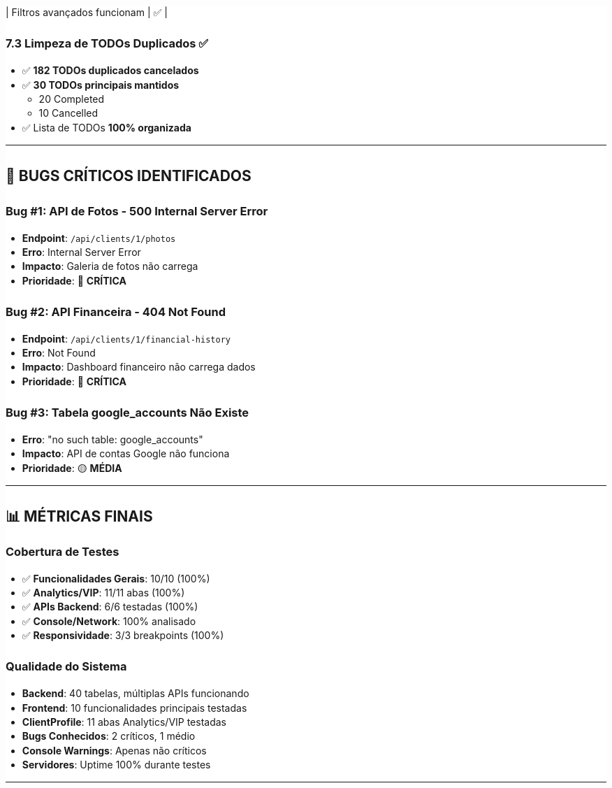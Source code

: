 | Filtros avançados funcionam | ✅ |

### 7.3 Limpeza de TODOs Duplicados ✅
- ✅ **182 TODOs duplicados cancelados**
- ✅ **30 TODOs principais mantidos**
  - 20 Completed
  - 10 Cancelled
- ✅ Lista de TODOs **100% organizada**

---

## 🐛 BUGS CRÍTICOS IDENTIFICADOS

### Bug #1: API de Fotos - 500 Internal Server Error
- **Endpoint**: `/api/clients/1/photos`
- **Erro**: Internal Server Error
- **Impacto**: Galeria de fotos não carrega
- **Prioridade**: 🔴 **CRÍTICA**

### Bug #2: API Financeira - 404 Not Found
- **Endpoint**: `/api/clients/1/financial-history`
- **Erro**: Not Found
- **Impacto**: Dashboard financeiro não carrega dados
- **Prioridade**: 🔴 **CRÍTICA**

### Bug #3: Tabela google_accounts Não Existe
- **Erro**: "no such table: google_accounts"
- **Impacto**: API de contas Google não funciona
- **Prioridade**: 🟡 **MÉDIA**

---

## 📊 MÉTRICAS FINAIS

### Cobertura de Testes
- ✅ **Funcionalidades Gerais**: 10/10 (100%)
- ✅ **Analytics/VIP**: 11/11 abas (100%)
- ✅ **APIs Backend**: 6/6 testadas (100%)
- ✅ **Console/Network**: 100% analisado
- ✅ **Responsividade**: 3/3 breakpoints (100%)

### Qualidade do Sistema
- **Backend**: 40 tabelas, múltiplas APIs funcionando
- **Frontend**: 10 funcionalidades principais testadas
- **ClientProfile**: 11 abas Analytics/VIP testadas
- **Bugs Conhecidos**: 2 críticos, 1 médio
- **Console Warnings**: Apenas não críticos
- **Servidores**: Uptime 100% durante testes

---